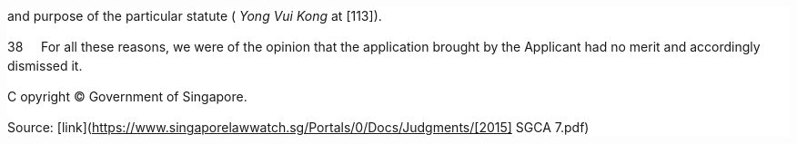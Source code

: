 
and purpose of the particular statute ( _Yong Vui Kong_ at [113]). 

38     For all these reasons, we were of the opinion that the application brought by the Applicant had no merit and accordingly dismissed it. 

 C opyright © Government of Singapore. 


Source: [link](https://www.singaporelawwatch.sg/Portals/0/Docs/Judgments/[2015] SGCA 7.pdf)
